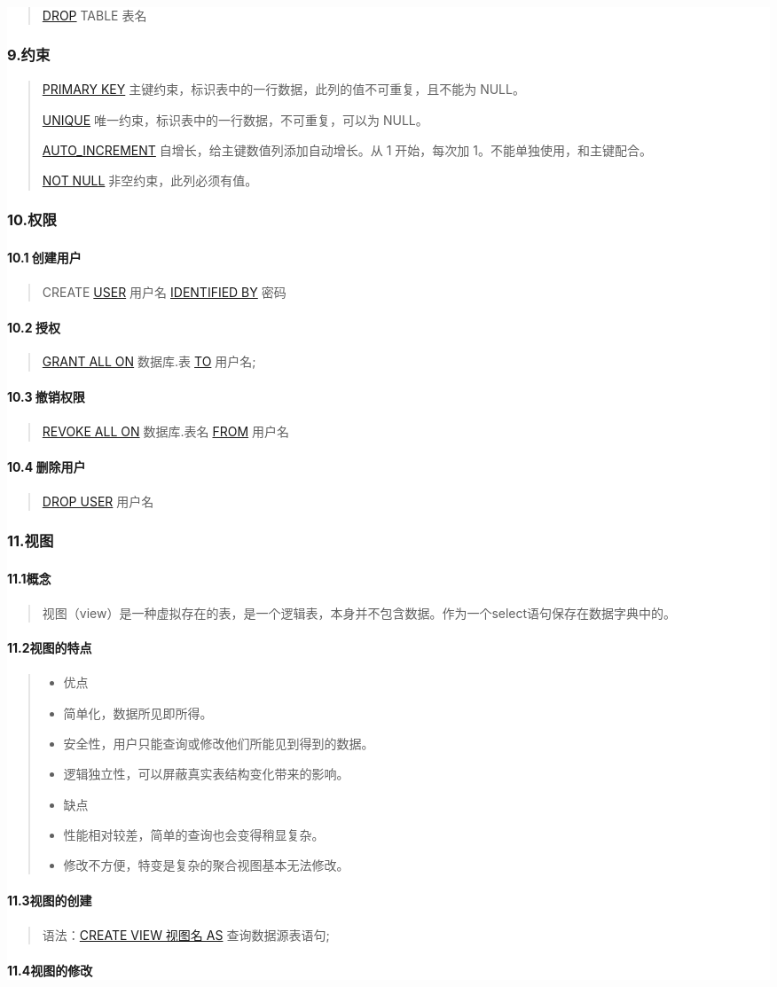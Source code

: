 > [DROP]() TABLE 表名

### 9.约束

>
>
>[PRIMARY KEY]() 主键约束，标识表中的一行数据，此列的值不可重复，且不能为 NULL。
>
>[UNIQUE]() 唯一约束，标识表中的一行数据，不可重复，可以为 NULL。
>
>[AUTO_INCREMENT]() 自增长，给主键数值列添加自动增长。从 1 开始，每次加 1。不能单独使用，和主键配合。
>
>[NOT NULL]() 非空约束，此列必须有值。

### 10.权限

#### 10.1 创建用户

> CREATE [USER]() 用户名 [IDENTIFIED BY]() 密码

#### 10.2 授权

> [GRANT ALL ON]() 数据库.表 [TO]() 用户名;

#### 10.3 撤销权限

> [REVOKE ALL ON]() 数据库.表名 [FROM]() 用户名

#### 10.4 删除用户

> [DROP USER]() 用户名

### 11.视图

#### 11.1概念

>视图（view）是一种虚拟存在的表，是一个逻辑表，本身并不包含数据。作为一个select语句保存在数据字典中的。

#### 11.2视图的特点

>- 优点
>  - 简单化，数据所见即所得。
>  - 安全性，用户只能查询或修改他们所能见到得到的数据。
>  - 逻辑独立性，可以屏蔽真实表结构变化带来的影响。
>
>- 缺点
>  - 性能相对较差，简单的查询也会变得稍显复杂。
>  - 修改不方便，特变是复杂的聚合视图基本无法修改。

#### 11.3视图的创建

> 语法：[CREATE VIEW 视图名 AS]() 查询数据源表语句;

#### 11.4视图的修改
